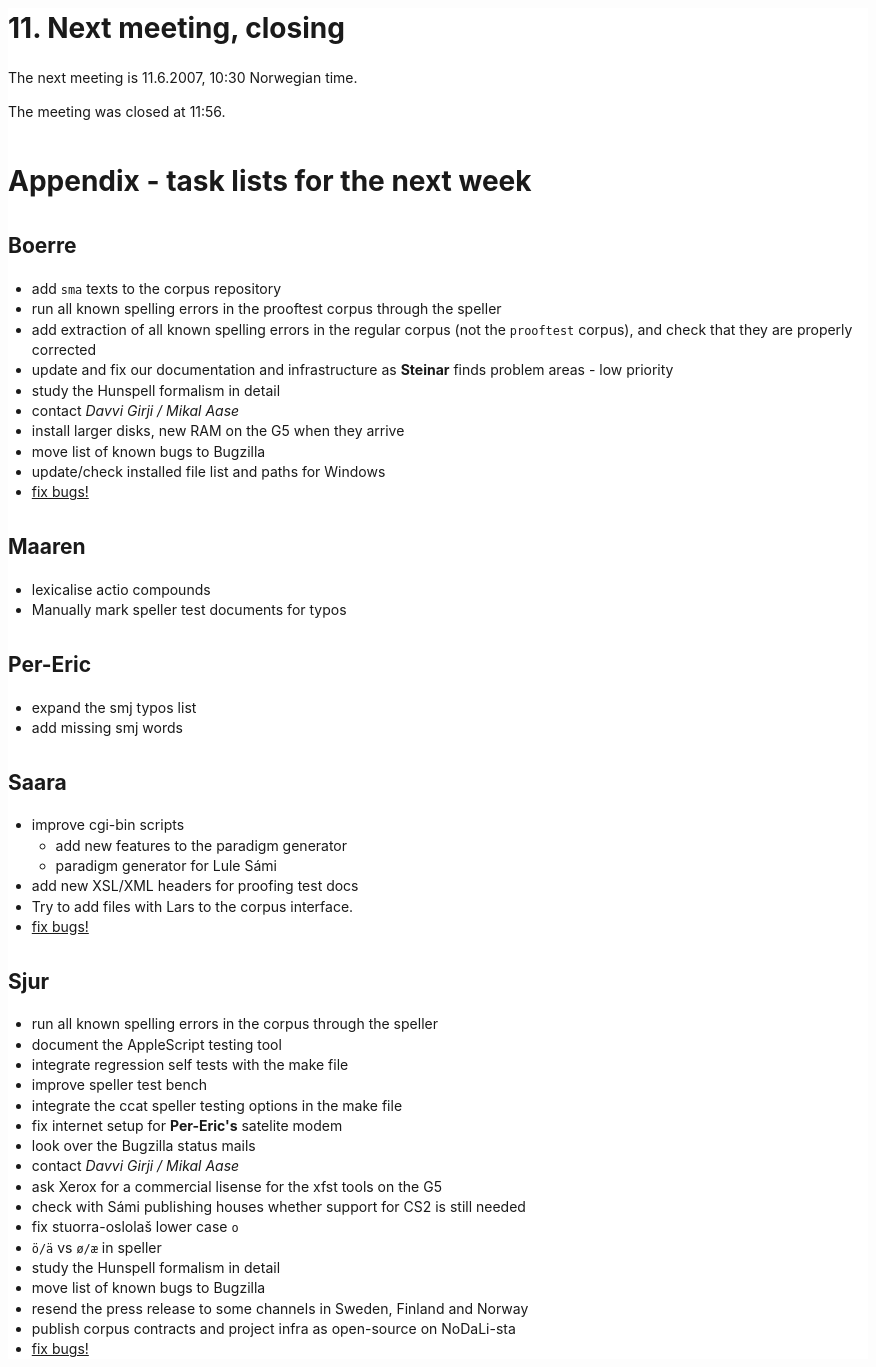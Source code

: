 # 11. Next meeting, closing

The next meeting is 11.6.2007, 10:30 Norwegian time.

The meeting was closed at 11:56.

# Appendix - task lists for the next week

##  Boerre

* add `sma` texts to the corpus repository
* run all known spelling errors in the prooftest corpus through the speller
* add extraction of all known spelling errors in the regular corpus (not the
  `prooftest` corpus), and check that they are properly corrected
* update and fix our documentation and infrastructure as **Steinar** finds
  problem areas - low priority
* study the Hunspell formalism in detail
* contact *Davvi Girji / Mikal Aase*
* install larger disks, new RAM on the G5 when they arrive
* move list of known bugs to Bugzilla
* update/check installed file list and paths for Windows
* [fix bugs!](http://giellatekno.uit.no/bugzilla)

##  Maaren

* lexicalise actio compounds
* Manually mark speller test documents for typos

##  Per-Eric

* expand the smj typos list
* add missing smj words

##  Saara

* improve cgi-bin scripts
    - add new features to the paradigm generator
    - paradigm generator for Lule Sámi
* add new XSL/XML headers for proofing test docs
* Try to add files with Lars to the corpus interface.
* [fix bugs!](http://giellatekno.uit.no/bugzilla)

##  Sjur

* run all known spelling errors in the corpus through the speller
* document the AppleScript testing tool
* integrate regression self tests with the make file
* improve speller test bench
* integrate the ccat speller testing options in the make file
* fix internet setup for **Per-Eric's** satelite modem
* look over the Bugzilla status mails
* contact *Davvi Girji / Mikal Aase*
* ask Xerox for a commercial lisense for the xfst tools on the G5
* check with Sámi publishing houses whether support for CS2 is still needed
* fix stuorra-oslolaš lower case `o`
* `ö/ä` vs `ø/æ` in speller
* study the Hunspell formalism in detail
* move list of known bugs to Bugzilla
* resend the press release to some channels in Sweden, Finland and Norway
* publish corpus contracts and project infra as open-source on NoDaLi-sta
* [fix bugs!](http://giellatekno.uit.no/bugzilla)